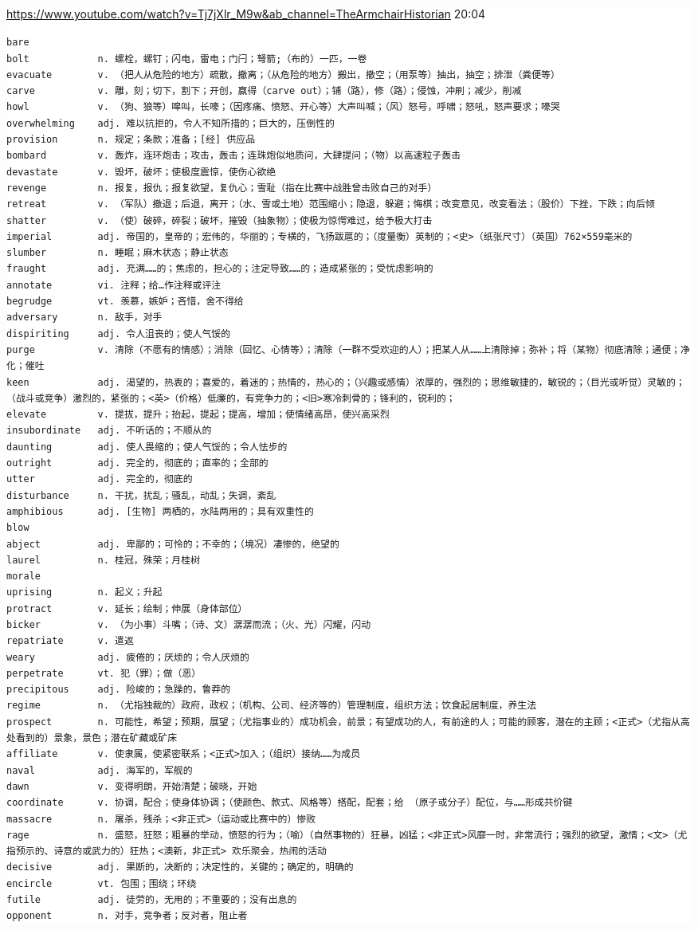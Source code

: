 https://www.youtube.com/watch?v=Tj7jXlr_M9w&ab_channel=TheArmchairHistorian
20:04
``` 
bare 
bolt            n. 螺栓，螺钉；闪电，雷电；门闩；弩箭;（布的）一匹，一卷
evacuate        v. （把人从危险的地方）疏散，撤离；（从危险的地方）搬出，撤空；（用泵等）抽出，抽空；排泄（粪便等）
carve           v. 雕，刻；切下，割下；开创，赢得（carve out）；铺（路），修（路）；侵蚀，冲刷；减少，削减
howl            v. （狗、狼等）嗥叫，长嚎；（因疼痛、愤怒、开心等）大声叫喊；（风）怒号，呼啸；怒吼，怒声要求；嚎哭
overwhelming    adj. 难以抗拒的，令人不知所措的；巨大的，压倒性的
provision       n. 规定；条款；准备；[经] 供应品
bombard         v. 轰炸，连环炮击；攻击，轰击；连珠炮似地质问，大肆提问；（物）以高速粒子轰击
devastate       v. 毁坏，破坏；使极度震惊，使伤心欲绝
revenge         n. 报复，报仇；报复欲望，复仇心；雪耻（指在比赛中战胜曾击败自己的对手）
retreat         v. （军队）撤退；后退，离开；（水、雪或土地）范围缩小；隐退，躲避；悔棋；改变意见，改变看法；（股价）下挫，下跌；向后倾
shatter         v. （使）破碎，碎裂；破坏，摧毁（抽象物）；使极为惊愕难过，给予极大打击
imperial        adj. 帝国的，皇帝的；宏伟的，华丽的；专横的，飞扬跋扈的；（度量衡）英制的；<史>（纸张尺寸）（英国）762×559毫米的
slumber         n. 睡眠；麻木状态；静止状态
fraught         adj. 充满……的；焦虑的，担心的；注定导致……的；造成紧张的；受忧虑影响的
annotate        vi. 注释；给…作注释或评注
begrudge        vt. 羡慕，嫉妒；吝惜，舍不得给
adversary       n. 敌手，对手    
dispiriting     adj. 令人沮丧的；使人气馁的
purge           v. 清除（不愿有的情感）；消除（回忆、心情等）；清除（一群不受欢迎的人）；把某人从……上清除掉；弥补；将（某物）彻底清除；通便；净化；催吐 
keen            adj. 渴望的，热衷的；喜爱的，着迷的；热情的，热心的；（兴趣或感情）浓厚的，强烈的；思维敏捷的，敏锐的；（目光或听觉）灵敏的；（战斗或竞争）激烈的，紧张的；<英>（价格）低廉的，有竞争力的；<旧>寒冷刺骨的；锋利的，锐利的；
elevate         v. 提拔，提升；抬起，提起；提高，增加；使情绪高昂，使兴高采烈
insubordinate   adj. 不听话的；不顺从的 
daunting        adj. 使人畏缩的；使人气馁的；令人怯步的
outright        adj. 完全的，彻底的；直率的；全部的
utter           adj. 完全的，彻底的
disturbance     n. 干扰，扰乱；骚乱，动乱；失调，紊乱 
amphibious      adj. [生物] 两栖的，水陆两用的；具有双重性的
blow 
abject          adj. 卑鄙的；可怜的；不幸的；（境况）凄惨的，绝望的
laurel          n. 桂冠，殊荣；月桂树
morale 
uprising        n. 起义；升起
protract        v. 延长；绘制；伸展（身体部位）
bicker          v. （为小事）斗嘴；（诗、文）潺潺而流；（火、光）闪耀，闪动
repatriate      v. 遣返
weary           adj. 疲倦的；厌烦的；令人厌烦的
perpetrate      vt. 犯（罪）；做（恶）
precipitous     adj. 险峻的；急躁的，鲁莽的
regime          n. （尤指独裁的）政府，政权；（机构、公司、经济等的）管理制度，组织方法；饮食起居制度，养生法
prospect        n. 可能性，希望；预期，展望；（尤指事业的）成功机会，前景；有望成功的人，有前途的人；可能的顾客，潜在的主顾；<正式>（尤指从高处看到的）景象，景色；潜在矿藏或矿床
affiliate       v. 使隶属，使紧密联系；<正式>加入；（组织）接纳……为成员
naval           adj. 海军的，军舰的
dawn            v. 变得明朗，开始清楚；破晓，开始
coordinate      v. 协调，配合；使身体协调；（使颜色、款式、风格等）搭配，配套；给 （原子或分子）配位，与……形成共价键
massacre        n. 屠杀，残杀；<非正式>（运动或比赛中的）惨败
rage            n. 盛怒，狂怒；粗暴的举动，愤怒的行为；（喻）（自然事物的）狂暴，凶猛；<非正式>风靡一时，非常流行；强烈的欲望，激情；<文>（尤指预示的、诗意的或武力的）狂热；<澳新，非正式> 欢乐聚会，热闹的活动
decisive        adj. 果断的，决断的；决定性的，关键的；确定的，明确的
encircle        vt. 包围；围绕；环绕
futile          adj. 徒劳的，无用的；不重要的；没有出息的
opponent        n. 对手，竞争者；反对者，阻止者
```
